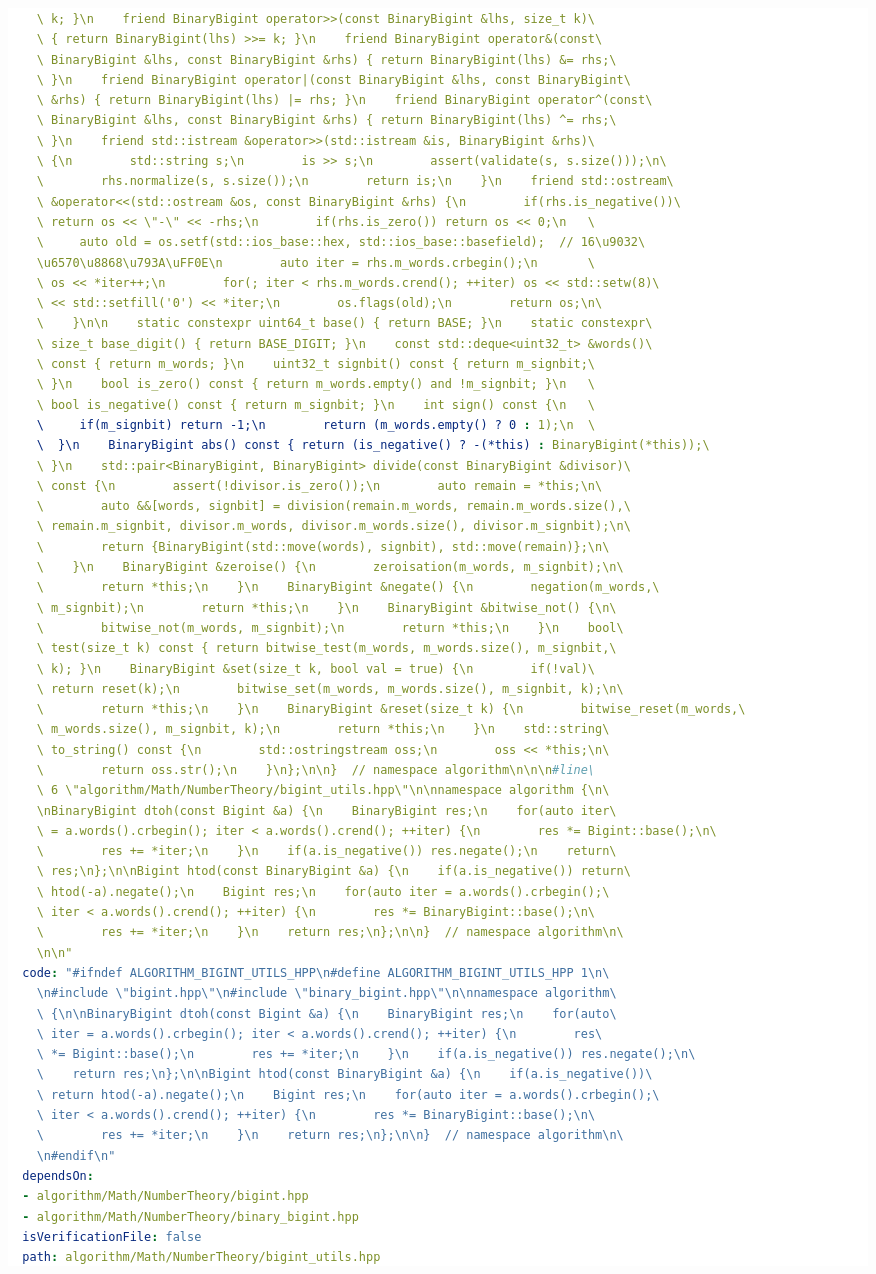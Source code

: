 ```yaml
    \ k; }\n    friend BinaryBigint operator>>(const BinaryBigint &lhs, size_t k)\
    \ { return BinaryBigint(lhs) >>= k; }\n    friend BinaryBigint operator&(const\
    \ BinaryBigint &lhs, const BinaryBigint &rhs) { return BinaryBigint(lhs) &= rhs;\
    \ }\n    friend BinaryBigint operator|(const BinaryBigint &lhs, const BinaryBigint\
    \ &rhs) { return BinaryBigint(lhs) |= rhs; }\n    friend BinaryBigint operator^(const\
    \ BinaryBigint &lhs, const BinaryBigint &rhs) { return BinaryBigint(lhs) ^= rhs;\
    \ }\n    friend std::istream &operator>>(std::istream &is, BinaryBigint &rhs)\
    \ {\n        std::string s;\n        is >> s;\n        assert(validate(s, s.size()));\n\
    \        rhs.normalize(s, s.size());\n        return is;\n    }\n    friend std::ostream\
    \ &operator<<(std::ostream &os, const BinaryBigint &rhs) {\n        if(rhs.is_negative())\
    \ return os << \"-\" << -rhs;\n        if(rhs.is_zero()) return os << 0;\n   \
    \     auto old = os.setf(std::ios_base::hex, std::ios_base::basefield);  // 16\u9032\
    \u6570\u8868\u793A\uFF0E\n        auto iter = rhs.m_words.crbegin();\n       \
    \ os << *iter++;\n        for(; iter < rhs.m_words.crend(); ++iter) os << std::setw(8)\
    \ << std::setfill('0') << *iter;\n        os.flags(old);\n        return os;\n\
    \    }\n\n    static constexpr uint64_t base() { return BASE; }\n    static constexpr\
    \ size_t base_digit() { return BASE_DIGIT; }\n    const std::deque<uint32_t> &words()\
    \ const { return m_words; }\n    uint32_t signbit() const { return m_signbit;\
    \ }\n    bool is_zero() const { return m_words.empty() and !m_signbit; }\n   \
    \ bool is_negative() const { return m_signbit; }\n    int sign() const {\n   \
    \     if(m_signbit) return -1;\n        return (m_words.empty() ? 0 : 1);\n  \
    \  }\n    BinaryBigint abs() const { return (is_negative() ? -(*this) : BinaryBigint(*this));\
    \ }\n    std::pair<BinaryBigint, BinaryBigint> divide(const BinaryBigint &divisor)\
    \ const {\n        assert(!divisor.is_zero());\n        auto remain = *this;\n\
    \        auto &&[words, signbit] = division(remain.m_words, remain.m_words.size(),\
    \ remain.m_signbit, divisor.m_words, divisor.m_words.size(), divisor.m_signbit);\n\
    \        return {BinaryBigint(std::move(words), signbit), std::move(remain)};\n\
    \    }\n    BinaryBigint &zeroise() {\n        zeroisation(m_words, m_signbit);\n\
    \        return *this;\n    }\n    BinaryBigint &negate() {\n        negation(m_words,\
    \ m_signbit);\n        return *this;\n    }\n    BinaryBigint &bitwise_not() {\n\
    \        bitwise_not(m_words, m_signbit);\n        return *this;\n    }\n    bool\
    \ test(size_t k) const { return bitwise_test(m_words, m_words.size(), m_signbit,\
    \ k); }\n    BinaryBigint &set(size_t k, bool val = true) {\n        if(!val)\
    \ return reset(k);\n        bitwise_set(m_words, m_words.size(), m_signbit, k);\n\
    \        return *this;\n    }\n    BinaryBigint &reset(size_t k) {\n        bitwise_reset(m_words,\
    \ m_words.size(), m_signbit, k);\n        return *this;\n    }\n    std::string\
    \ to_string() const {\n        std::ostringstream oss;\n        oss << *this;\n\
    \        return oss.str();\n    }\n};\n\n}  // namespace algorithm\n\n\n#line\
    \ 6 \"algorithm/Math/NumberTheory/bigint_utils.hpp\"\n\nnamespace algorithm {\n\
    \nBinaryBigint dtoh(const Bigint &a) {\n    BinaryBigint res;\n    for(auto iter\
    \ = a.words().crbegin(); iter < a.words().crend(); ++iter) {\n        res *= Bigint::base();\n\
    \        res += *iter;\n    }\n    if(a.is_negative()) res.negate();\n    return\
    \ res;\n};\n\nBigint htod(const BinaryBigint &a) {\n    if(a.is_negative()) return\
    \ htod(-a).negate();\n    Bigint res;\n    for(auto iter = a.words().crbegin();\
    \ iter < a.words().crend(); ++iter) {\n        res *= BinaryBigint::base();\n\
    \        res += *iter;\n    }\n    return res;\n};\n\n}  // namespace algorithm\n\
    \n\n"
  code: "#ifndef ALGORITHM_BIGINT_UTILS_HPP\n#define ALGORITHM_BIGINT_UTILS_HPP 1\n\
    \n#include \"bigint.hpp\"\n#include \"binary_bigint.hpp\"\n\nnamespace algorithm\
    \ {\n\nBinaryBigint dtoh(const Bigint &a) {\n    BinaryBigint res;\n    for(auto\
    \ iter = a.words().crbegin(); iter < a.words().crend(); ++iter) {\n        res\
    \ *= Bigint::base();\n        res += *iter;\n    }\n    if(a.is_negative()) res.negate();\n\
    \    return res;\n};\n\nBigint htod(const BinaryBigint &a) {\n    if(a.is_negative())\
    \ return htod(-a).negate();\n    Bigint res;\n    for(auto iter = a.words().crbegin();\
    \ iter < a.words().crend(); ++iter) {\n        res *= BinaryBigint::base();\n\
    \        res += *iter;\n    }\n    return res;\n};\n\n}  // namespace algorithm\n\
    \n#endif\n"
  dependsOn:
  - algorithm/Math/NumberTheory/bigint.hpp
  - algorithm/Math/NumberTheory/binary_bigint.hpp
  isVerificationFile: false
  path: algorithm/Math/NumberTheory/bigint_utils.hpp
```